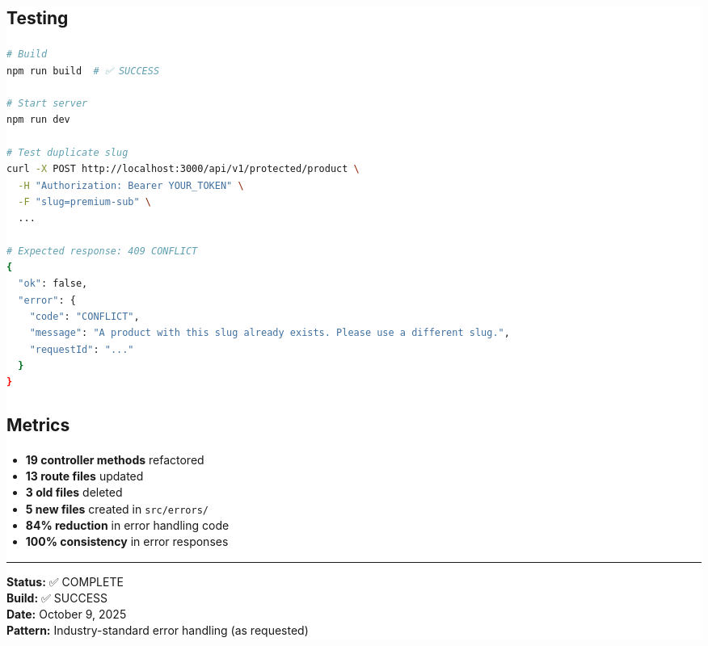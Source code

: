## Testing

```bash
# Build
npm run build  # ✅ SUCCESS

# Start server
npm run dev

# Test duplicate slug
curl -X POST http://localhost:3000/api/v1/protected/product \
  -H "Authorization: Bearer YOUR_TOKEN" \
  -F "slug=premium-sub" \
  ...

# Expected response: 409 CONFLICT
{
  "ok": false,
  "error": {
    "code": "CONFLICT",
    "message": "A product with this slug already exists. Please use a different slug.",
    "requestId": "..."
  }
}
```

## Metrics

- **19 controller methods** refactored
- **13 route files** updated
- **3 old files** deleted
- **5 new files** created in `src/errors/`
- **84% reduction** in error handling code
- **100% consistency** in error responses

---

**Status:** ✅ COMPLETE  
**Build:** ✅ SUCCESS  
**Date:** October 9, 2025  
**Pattern:** Industry-standard error handling (as requested)

